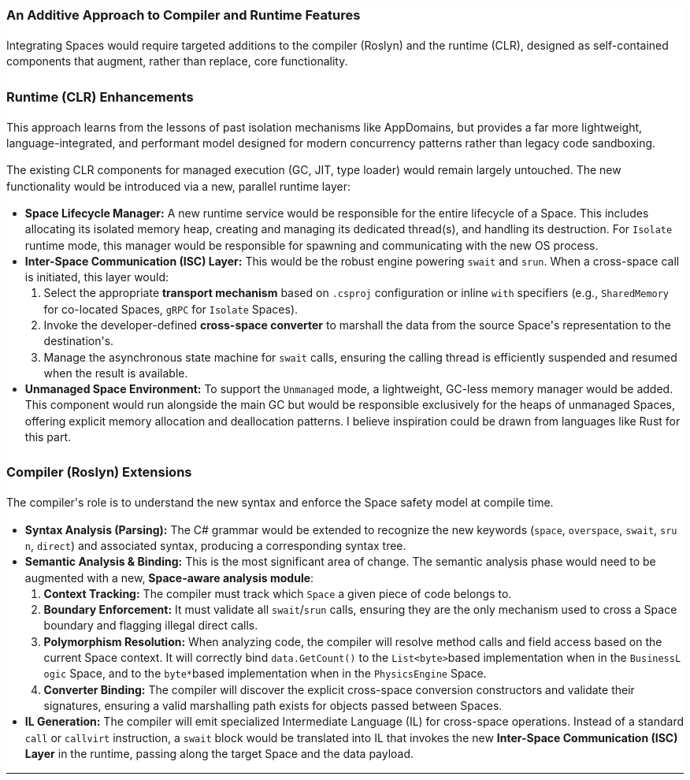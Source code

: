
### **An Additive Approach to Compiler and Runtime Features**

Integrating Spaces would require targeted additions to the compiler (Roslyn) and the runtime (CLR), designed as self-contained components that augment, rather than replace, core functionality.

### **Runtime (CLR) Enhancements**

This approach learns from the lessons of past isolation mechanisms like AppDomains, but provides a far more lightweight, language-integrated, and performant model designed for modern concurrency patterns rather than legacy code sandboxing.

The existing CLR components for managed execution (GC, JIT, type loader) would remain largely untouched. The new functionality would be introduced via a new, parallel runtime layer:

- **Space Lifecycle Manager:** A new runtime service would be responsible for the entire lifecycle of a Space. This includes allocating its isolated memory heap, creating and managing its dedicated thread(s), and handling its destruction. For `Isolate` runtime mode, this manager would be responsible for spawning and communicating with the new OS process.
- **Inter-Space Communication (ISC) Layer:** This would be the robust engine powering `swait` and `srun`. When a cross-space call is initiated, this layer would:
    1. Select the appropriate **transport mechanism** based on `.csproj` configuration or inline `with` specifiers (e.g., `SharedMemory` for co-located Spaces, `gRPC` for `Isolate` Spaces).
    2. Invoke the developer-defined **cross-space converter** to marshall the data from the source Space's representation to the destination's.
    3. Manage the asynchronous state machine for `swait` calls, ensuring the calling thread is efficiently suspended and resumed when the result is available.
- **Unmanaged Space Environment:** To support the `Unmanaged` mode, a lightweight, GC-less memory manager would be added. This component would run alongside the main GC but would be responsible exclusively for the heaps of unmanaged Spaces, offering explicit memory allocation and deallocation patterns. I believe inspiration could be drawn from languages like Rust for this part.

### **Compiler (Roslyn) Extensions**

The compiler's role is to understand the new syntax and enforce the Space safety model at compile time.

- **Syntax Analysis (Parsing):** The C# grammar would be extended to recognize the new keywords (`space`, `overspace`, `swait`, `srun`, `direct`) and associated syntax, producing a corresponding syntax tree.
- **Semantic Analysis & Binding:** This is the most significant area of change. The semantic analysis phase would need to be augmented with a new, **Space-aware analysis module**:
    1. **Context Tracking:** The compiler must track which `Space` a given piece of code belongs to.
    2. **Boundary Enforcement:** It must validate all `swait`/`srun` calls, ensuring they are the only mechanism used to cross a Space boundary and flagging illegal direct calls.
    3. **Polymorphism Resolution:** When analyzing code, the compiler will resolve method calls and field access based on the current Space context. It will correctly bind `data.GetCount()` to the `List<byte>`based implementation when in the `BusinessLogic` Space, and to the `byte*`based implementation when in the `PhysicsEngine` Space.
    4. **Converter Binding:** The compiler will discover the explicit cross-space conversion constructors and validate their signatures, ensuring a valid marshalling path exists for objects passed between Spaces.
- **IL Generation:** The compiler will emit specialized Intermediate Language (IL) for cross-space operations. Instead of a standard `call` or `callvirt` instruction, a `swait` block would be translated into IL that invokes the new **Inter-Space Communication (ISC) Layer** in the runtime, passing along the target Space and the data payload.

---